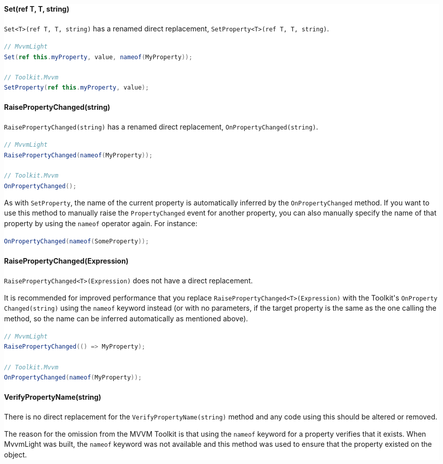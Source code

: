 #### Set<T>(ref T, T, string)

`Set<T>(ref T, T, string)` has a renamed direct replacement, `SetProperty<T>(ref T, T, string)`.

```csharp
// MvvmLight
Set(ref this.myProperty, value, nameof(MyProperty));

// Toolkit.Mvvm
SetProperty(ref this.myProperty, value);
```

#### RaisePropertyChanged(string)

`RaisePropertyChanged(string)` has a renamed direct replacement, `OnPropertyChanged(string)`.

```csharp
// MvvmLight
RaisePropertyChanged(nameof(MyProperty));

// Toolkit.Mvvm
OnPropertyChanged();
```

As with `SetProperty`, the name of the current property is automatically inferred by the `OnPropertyChanged` method. If you want to use this method to manually raise the `PropertyChanged` event for another property, you can also manually specify the name of that property by using the `nameof` operator again. For instance:

```csharp
OnPropertyChanged(nameof(SomeProperty));
```

#### RaisePropertyChanged<T>(Expression)

`RaisePropertyChanged<T>(Expression)` does not have a direct replacement.

It is recommended for improved performance that you replace `RaisePropertyChanged<T>(Expression)` with the Toolkit's `OnPropertyChanged(string)` using the `nameof` keyword instead (or with no parameters, if the target property is the same as the one calling the method, so the name can be inferred automatically as mentioned above).

```csharp
// MvvmLight
RaisePropertyChanged(() => MyProperty);

// Toolkit.Mvvm
OnPropertyChanged(nameof(MyProperty));
```

#### VerifyPropertyName(string)

There is no direct replacement for the `VerifyPropertyName(string)` method and any code using this should be altered or removed.

The reason for the omission from the MVVM Toolkit is that using the `nameof` keyword for a property verifies that it exists. When MvvmLight was built, the `nameof` keyword was not available and this method was used to ensure that the property existed on the object.
